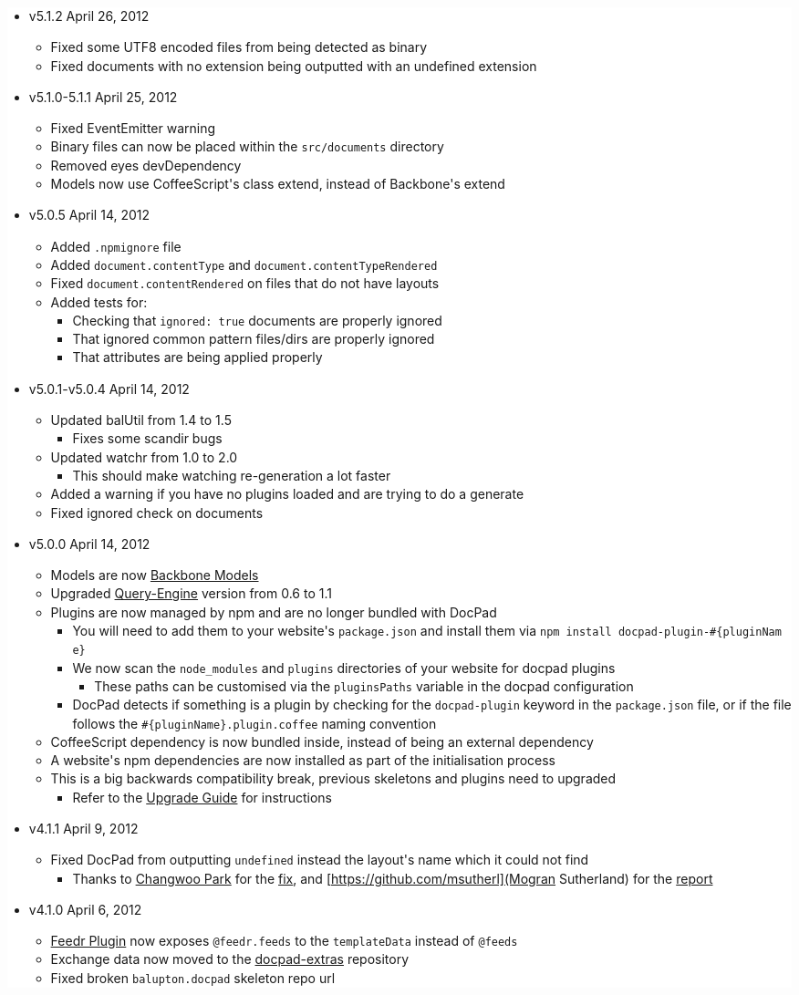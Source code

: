 - v5.1.2 April 26, 2012
	- Fixed some UTF8 encoded files from being detected as binary
	- Fixed documents with no extension being outputted with an undefined extension

- v5.1.0-5.1.1 April 25, 2012
	- Fixed EventEmitter warning
	- Binary files can now be placed within the `src/documents` directory
	- Removed eyes devDependency
	- Models now use CoffeeScript's class extend, instead of Backbone's extend

- v5.0.5 April 14, 2012
	- Added `.npmignore` file
	- Added `document.contentType` and `document.contentTypeRendered`
	- Fixed `document.contentRendered` on files that do not have layouts
	- Added tests for:
		- Checking that `ignored: true` documents are properly ignored
		- That ignored common pattern files/dirs are properly ignored
		- That attributes are being applied properly

- v5.0.1-v5.0.4 April 14, 2012
	- Updated balUtil from 1.4 to 1.5
		- Fixes some scandir bugs
	- Updated watchr from 1.0 to 2.0
		- This should make watching re-generation a lot faster
	- Added a warning if you have no plugins loaded and are trying to do a generate
	- Fixed ignored check on documents

- v5.0.0 April 14, 2012
	- Models are now [Backbone Models](http://documentcloud.github.com/backbone/#Model)
	- Upgraded [Query-Engine](https://github.com/bevry/query-engine) version from 0.6 to 1.1
	- Plugins are now managed by npm and are no longer bundled with DocPad
		- You will need to add them to your website's `package.json` and install them via `npm install docpad-plugin-#{pluginName}`
		- We now scan the `node_modules` and `plugins` directories of your website for docpad plugins
			- These paths can be customised via the `pluginsPaths` variable in the docpad configuration
		- DocPad detects if something is a plugin by checking for the `docpad-plugin` keyword in the `package.json` file, or if the file follows the `#{pluginName}.plugin.coffee` naming convention
	- CoffeeScript dependency is now bundled inside, instead of being an external dependency
	- A website's npm dependencies are now installed as part of the initialisation process
	- This is a big backwards compatibility break, previous skeletons and plugins need to upgraded
		- Refer to the [Upgrade Guide](https://github.com/bevry/docpad/wiki/Upgrading) for instructions

- v4.1.1 April 9, 2012
	- Fixed DocPad from outputting `undefined` instead the layout's name which it could not find
		- Thanks to [Changwoo Park](https://github.com/pismute) for the [fix](https://github.com/bevry/docpad/pull/173), and [https://github.com/msutherl](Mogran Sutherland) for the [report](https://github.com/bevry/docpad/issues/172)

- v4.1.0 April 6, 2012
	- [Feedr Plugin](https://github.com/bevry/docpad/tree/master/lib/exchange/plugins/feedr) now exposes `@feedr.feeds` to the `templateData` instead of `@feeds`
	- Exchange data now moved to the [docpad-extras](https://github.com/bevry/docpad-extras) repository
	- Fixed broken `balupton.docpad` skeleton repo url

